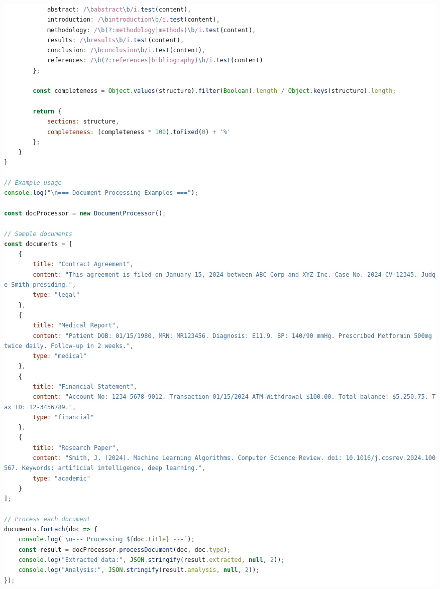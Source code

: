 ```javascript
            abstract: /\babstract\b/i.test(content),
            introduction: /\bintroduction\b/i.test(content),
            methodology: /\b(?:methodology|methods)\b/i.test(content),
            results: /\bresults\b/i.test(content),
            conclusion: /\bconclusion\b/i.test(content),
            references: /\b(?:references|bibliography)\b/i.test(content)
        };
        
        const completeness = Object.values(structure).filter(Boolean).length / Object.keys(structure).length;
        
        return {
            sections: structure,
            completeness: (completeness * 100).toFixed(0) + '%'
        };
    }
}

// Example usage
console.log("\n=== Document Processing Examples ===");

const docProcessor = new DocumentProcessor();

// Sample documents
const documents = [
    {
        title: "Contract Agreement",
        content: "This agreement is filed on January 15, 2024 between ABC Corp and XYZ Inc. Case No. 2024-CV-12345. Judge Smith presiding.",
        type: "legal"
    },
    {
        title: "Medical Report",
        content: "Patient DOB: 01/15/1980, MRN: MR123456. Diagnosis: E11.9. BP: 140/90 mmHg. Prescribed Metformin 500mg twice daily. Follow-up in 2 weeks.",
        type: "medical"
    },
    {
        title: "Financial Statement",
        content: "Account No: 1234-5678-9012. Transaction 01/15/2024 ATM Withdrawal $100.00. Total balance: $5,250.75. Tax ID: 12-3456789.",
        type: "financial"
    },
    {
        title: "Research Paper", 
        content: "Smith, J. (2024). Machine Learning Algorithms. Computer Science Review. doi: 10.1016/j.cosrev.2024.100567. Keywords: artificial intelligence, deep learning.",
        type: "academic"
    }
];

// Process each document
documents.forEach(doc => {
    console.log(`\n--- Processing ${doc.title} ---`);
    const result = docProcessor.processDocument(doc, doc.type);
    console.log("Extracted data:", JSON.stringify(result.extracted, null, 2));
    console.log("Analysis:", JSON.stringify(result.analysis, null, 2));
});
```
